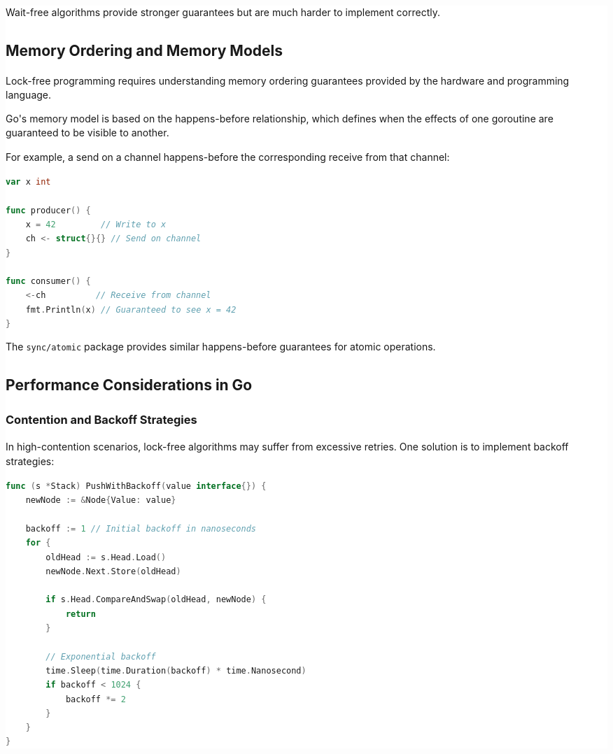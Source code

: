 Wait-free algorithms provide stronger guarantees but are much harder to implement correctly.

## Memory Ordering and Memory Models

Lock-free programming requires understanding memory ordering guarantees provided by the hardware and programming language.

Go's memory model is based on the happens-before relationship, which defines when the effects of one goroutine are guaranteed to be visible to another.

For example, a send on a channel happens-before the corresponding receive from that channel:

```go
var x int

func producer() {
    x = 42         // Write to x
    ch <- struct{}{} // Send on channel
}

func consumer() {
    <-ch          // Receive from channel
    fmt.Println(x) // Guaranteed to see x = 42
}
```

The `sync/atomic` package provides similar happens-before guarantees for atomic operations.

## Performance Considerations in Go

### Contention and Backoff Strategies

In high-contention scenarios, lock-free algorithms may suffer from excessive retries. One solution is to implement backoff strategies:

```go
func (s *Stack) PushWithBackoff(value interface{}) {
    newNode := &Node{Value: value}
  
    backoff := 1 // Initial backoff in nanoseconds
    for {
        oldHead := s.Head.Load()
        newNode.Next.Store(oldHead)
      
        if s.Head.CompareAndSwap(oldHead, newNode) {
            return
        }
      
        // Exponential backoff
        time.Sleep(time.Duration(backoff) * time.Nanosecond)
        if backoff < 1024 {
            backoff *= 2
        }
    }
}
```
